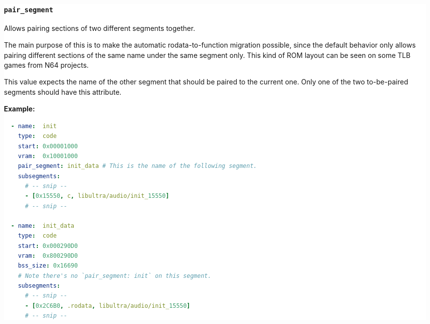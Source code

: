 ### `pair_segment`

Allows pairing sections of two different segments together.

The main purpose of this is to make the automatic rodata-to-function migration possible, since the default behavior only allows pairing different sections of the same name under the same segment only. This kind of ROM layout can be seen on some TLB games from N64 projects.

This value expects the name of the other segment that should be paired to the current one. Only one of the two to-be-paired segments should have this attribute.

**Example:**

```yaml
  - name:  init
    type:  code
    start: 0x00001000
    vram:  0x10001000
    pair_segment: init_data # This is the name of the following segment.
    subsegments:
      # -- snip --
      - [0x15550, c, libultra/audio/init_15550]
      # -- snip --

  - name:  init_data
    type:  code
    start: 0x000290D0
    vram:  0x800290D0
    bss_size: 0x16690
    # Note there's no `pair_segment: init` on this segment.
    subsegments:
      # -- snip --
      - [0x2C6B0, .rodata, libultra/audio/init_15550]
      # -- snip --
```
